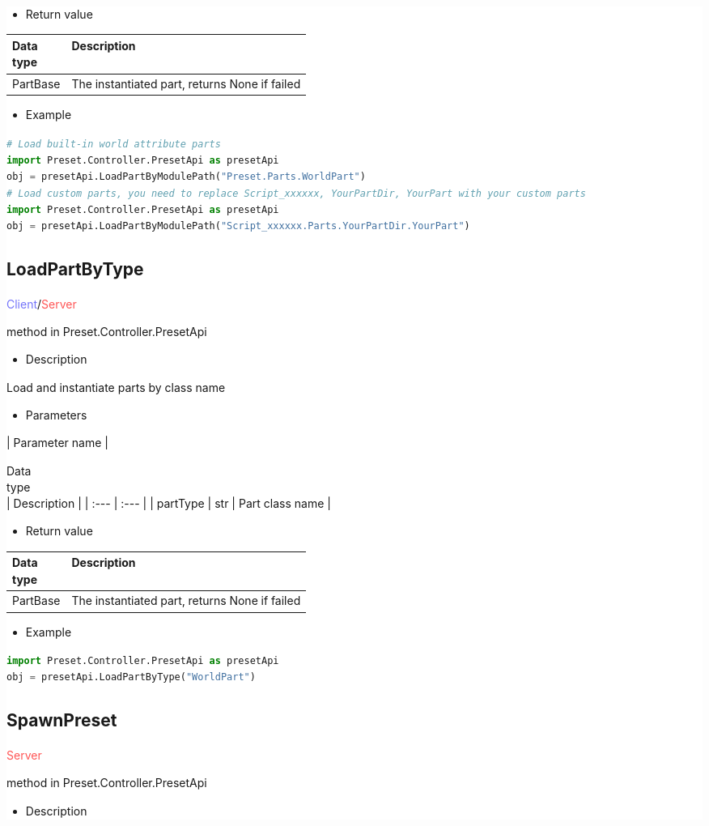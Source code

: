 - Return value 

| <div style="width: 4em">Data type</div> | Description | 
| :--- | :--- | 
| PartBase | The instantiated part, returns None if failed | 

- Example 

```python 
# Load built-in world attribute parts 
import Preset.Controller.PresetApi as presetApi 
obj = presetApi.LoadPartByModulePath("Preset.Parts.WorldPart") 
# Load custom parts, you need to replace Script_xxxxxx, YourPartDir, YourPart with your custom parts 
import Preset.Controller.PresetApi as presetApi 
obj = presetApi.LoadPartByModulePath("Script_xxxxxx.Parts.YourPartDir.YourPart") 
``` 

## LoadPartByType 

<span style="display:inline;color:#7575f9">Client</span>/<span style="display:inline;color:#ff5555">Server</span> 

method in Preset.Controller.PresetApi 

- Description 

Load and instantiate parts by class name 

- Parameters 

| Parameter name | <div style="width: 4em">Data type</div> | Description | 
| :--- | :--- | 
| partType | str | Part class name | 

- Return value 

| <div style="width: 4em">Data type</div> | Description | 
| :--- | :--- | 
| PartBase | The instantiated part, returns None if failed | 

- Example 

```python 
import Preset.Controller.PresetApi as presetApi 
obj = presetApi.LoadPartByType("WorldPart")

``` 

## SpawnPreset 

<span style="display:inline;color:#ff5555">Server</span> 

method in Preset.Controller.PresetApi 

- Description 
